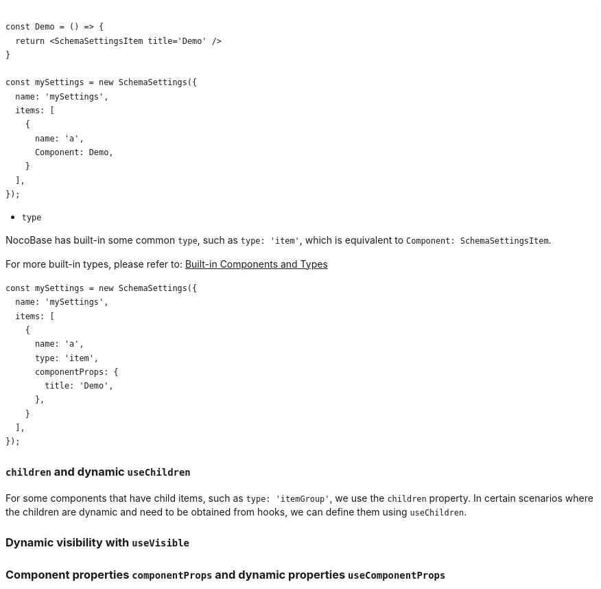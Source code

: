 ```tsx | pure

const Demo = () => {
  return <SchemaSettingsItem title='Demo' />
}

const mySettings = new SchemaSettings({
  name: 'mySettings',
  items: [
    {
      name: 'a',
      Component: Demo,
    }
  ],
});
```

- `type`

NocoBase has built-in some common `type`, such as `type: 'item'`, which is equivalent to `Component: SchemaSettingsItem`.

For more built-in types, please refer to: [Built-in Components and Types](/core/ui-schema/schema-settings#built-in-components-and-types)

```tsx | pure
const mySettings = new SchemaSettings({
  name: 'mySettings',
  items: [
    {
      name: 'a',
      type: 'item',
      componentProps: {
        title: 'Demo',
      },
    }
  ],
});
```

<code src="./demos/schema-settings-options-item-define.tsx"></code>

### `children` and dynamic `useChildren`

For some components that have child items, such as `type: 'itemGroup'`, we use the `children` property. In certain scenarios where the children are dynamic and need to be obtained from hooks, we can define them using `useChildren`.

<code src="./demos/schema-settings-options-item-children.tsx"></code>

### Dynamic visibility with `useVisible`

<code src="./demos/schema-settings-options-item-visible.tsx"></code>

### Component properties `componentProps` and dynamic properties `useComponentProps`
